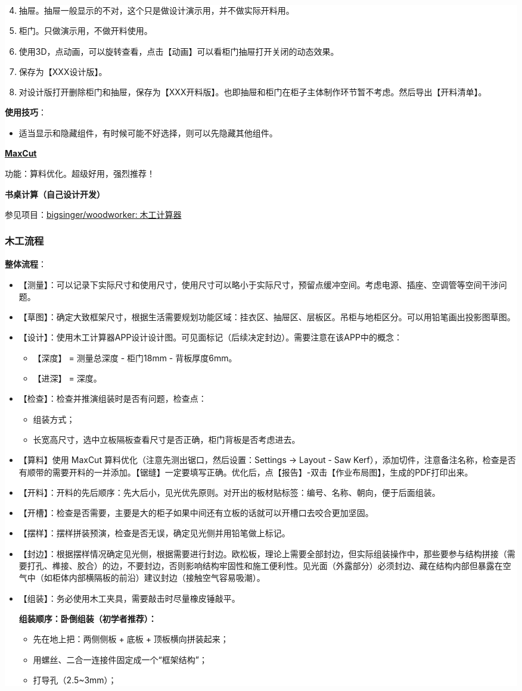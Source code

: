 4. 抽屉。抽屉一般显示的不对，这个只是做设计演示用，并不做实际开料用。

5. 柜门。只做演示用，不做开料使用。

6. 使用3D，点动画，可以旋转查看，点击【动画】可以看柜门抽屉打开关闭的动态效果。

7. 保存为【XXX设计版】。

8. 对设计版打开删除柜门和抽屉，保存为【XXX开料版】。也即抽屉和柜门在柜子主体制作环节暂不考虑。然后导出【开料清单】。

**使用技巧**：

- 适当显示和隐藏组件，有时候可能不好选择，则可以先隐藏其他组件。

**[MaxCut](https://maxcutsoftware.com/)**

功能：算料优化。超级好用，强烈推荐！

**书桌计算（自己设计开发）**

参见项目：[bigsinger/woodworker: 木工计算器](https://github.com/bigsinger/woodworker)

### 木工流程

**整体流程**：

- 【测量】：可以记录下实际尺寸和使用尺寸，使用尺寸可以略小于实际尺寸，预留点缓冲空间。考虑电源、插座、空调管等空间干涉问题。

- 【草图】：确定大致框架尺寸，根据生活需要规划功能区域：挂衣区、抽屉区、层板区。吊柜与地柜区分。可以用铅笔画出投影图草图。

- 【设计】：使用木工计算器APP设计设计图。可见面标记（后续决定封边）。需要注意在该APP中的概念：
  
  - 【深度】 = 测量总深度 - 柜门18mm - 背板厚度6mm。
  
  - 【进深】 = 深度。

- 【检查】：检查并推演组装时是否有问题，检查点：
  
  - 组装方式；
  
  - 长宽高尺寸，选中立板隔板查看尺寸是否正确，柜门背板是否考虑进去。

- 【算料】使用 MaxCut 算料优化（注意先测出锯口，然后设置：Settings → Layout - Saw Kerf），添加切件，注意备注名称，检查是否有顺带的需要开料的一并添加。【锯缝】一定要填写正确。优化后，点【报告】-双击【作业布局图】，生成的PDF打印出来。

- 【开料】：开料的先后顺序：先大后小，见光优先原则。对开出的板材贴标签：编号、名称、朝向，便于后面组装。

- 【开槽】：检查是否需要，主要是大的柜子如果中间还有立板的话就可以开槽口去咬合更加坚固。

- 【摆样】：摆样拼装预演，检查是否无误，确定见光侧并用铅笔做上标记。

- 【封边】：根据摆样情况确定见光侧，根据需要进行封边。欧松板，理论上需要全部封边，但实际组装操作中，那些要参与结构拼接（需要打孔、榫接、胶合）的边，不要封边，否则影响结构牢固性和施工便利性。见光面（外露部分）必须封边、藏在结构内部但暴露在空气中（如柜体内部横隔板的前沿）建议封边（接触空气容易吸潮）。

- 【组装】：务必使用木工夹具，需要敲击时尽量橡皮锤敲平。
  
  **组装顺序：卧倒组装（初学者推荐）：**
  
  - 先在地上把：两侧侧板 + 底板 + 顶板横向拼装起来；
  
  - 用螺丝、二合一连接件固定成一个“框架结构”；
  
  - 打导孔（2.5~3mm）；
  